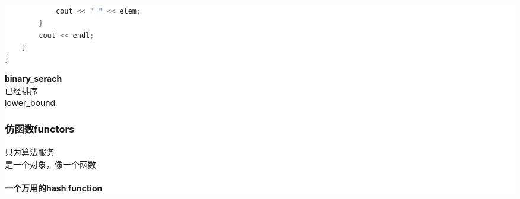 ```cpp
			cout << " " << elem;
		}
		cout << endl;
	}
}
```
**binary_serach**   
已经排序   
lower_bound

### 仿函数functors
只为算法服务    
是一个对象，像一个函数


#### 一个万用的hash function








